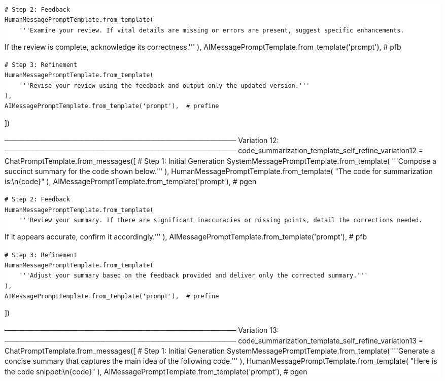     # Step 2: Feedback
    HumanMessagePromptTemplate.from_template(
        '''Examine your review. If vital details are missing or errors are present, suggest specific enhancements.
If the review is complete, acknowledge its correctness.'''
    ),
    AIMessagePromptTemplate.from_template('prompt'),  # pfb

    # Step 3: Refinement
    HumanMessagePromptTemplate.from_template(
        '''Revise your review using the feedback and output only the updated version.'''
    ),
    AIMessagePromptTemplate.from_template('prompt'),  # prefine
])

──────────────────────────────────────────────
Variation 12:
──────────────────────────────────────────────
code_summarization_template_self_refine_variation12 = ChatPromptTemplate.from_messages([
    # Step 1: Initial Generation
    SystemMessagePromptTemplate.from_template(
        '''Compose a succinct summary for the code shown below.'''
    ),
    HumanMessagePromptTemplate.from_template(
        "The code for summarization is:\n{code}"
    ),
    AIMessagePromptTemplate.from_template('prompt'),  # pgen

    # Step 2: Feedback
    HumanMessagePromptTemplate.from_template(
        '''Review your summary. If there are significant inaccuracies or missing points, detail the corrections needed.
If it appears accurate, confirm it accordingly.'''
    ),
    AIMessagePromptTemplate.from_template('prompt'),  # pfb

    # Step 3: Refinement
    HumanMessagePromptTemplate.from_template(
        '''Adjust your summary based on the feedback provided and deliver only the corrected summary.'''
    ),
    AIMessagePromptTemplate.from_template('prompt'),  # prefine
])

──────────────────────────────────────────────
Variation 13:
──────────────────────────────────────────────
code_summarization_template_self_refine_variation13 = ChatPromptTemplate.from_messages([
    # Step 1: Initial Generation
    SystemMessagePromptTemplate.from_template(
        '''Generate a concise summary that captures the main idea of the following code.'''
    ),
    HumanMessagePromptTemplate.from_template(
        "Here is the code snippet:\n{code}"
    ),
    AIMessagePromptTemplate.from_template('prompt'),  # pgen
